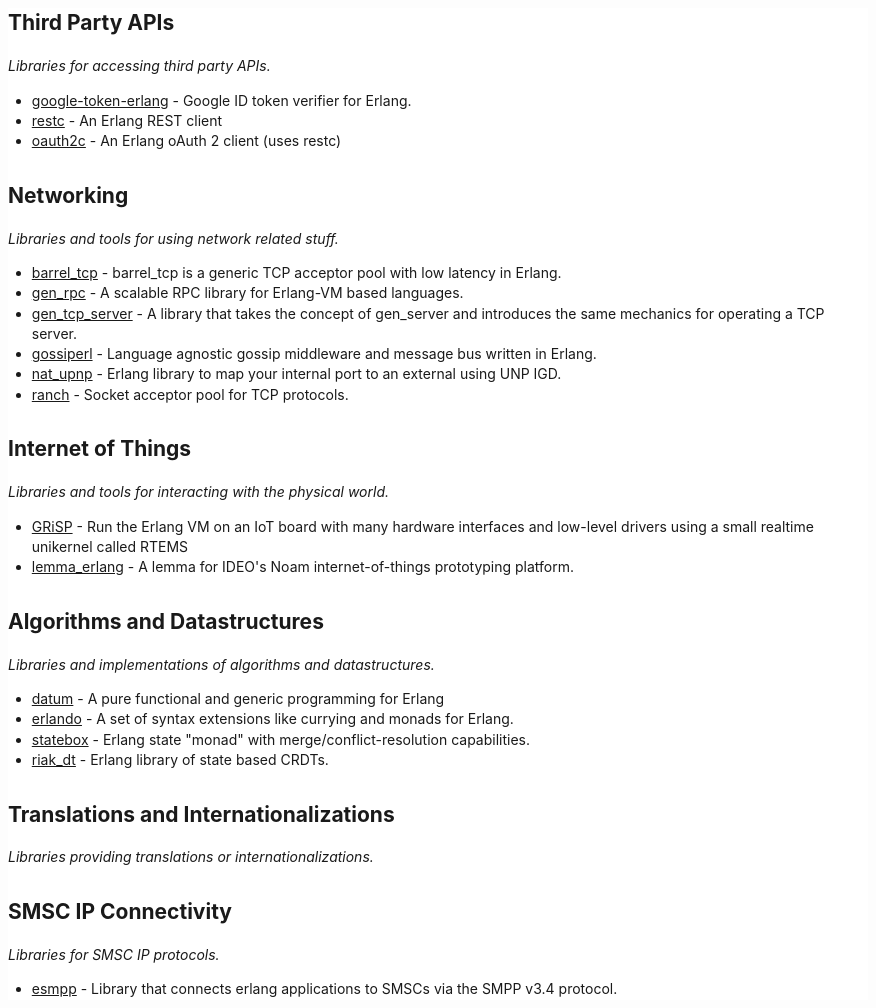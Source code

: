 ## Third Party APIs
*Libraries for accessing third party APIs.*

* [google-token-erlang](https://github.com/ruel/google-token-erlang) - Google ID token verifier for Erlang.
* [restc](https://github.com/kivra/restclient) - An Erlang REST client
* [oauth2c](https://github.com/kivra/oauth2_client) - An Erlang oAuth 2 client (uses restc)

## Networking
*Libraries and tools for using network related stuff.*

* [barrel_tcp](https://github.com/benoitc-attic/barrel_tcp) - barrel_tcp is a generic TCP acceptor pool with low latency in Erlang.
* [gen_rpc](https://github.com/priestjim/gen_rpc) - A scalable RPC library for Erlang-VM based languages.
* [gen_tcp_server](https://github.com/rpt/gen_tcp_server) - A library that takes the concept of gen_server and introduces the same mechanics for operating a TCP server.
* [gossiperl](https://github.com/gossiperl/gossiperl) - Language agnostic gossip middleware and message bus written in Erlang.
* [nat_upnp](https://github.com/benoitc/nat_upnp) - Erlang library to map your internal port to an external using UNP IGD.
* [ranch](https://github.com/ninenines/ranch) - Socket acceptor pool for TCP protocols.

## Internet of Things
*Libraries and tools for interacting with the physical world.*

* [GRiSP](https://grisp.org/) - Run the Erlang VM on an IoT board with many hardware interfaces and low-level drivers using a small realtime unikernel called RTEMS
* [lemma_erlang](https://github.com/noam-io/lemma_erlang) - A lemma for IDEO's Noam internet-of-things prototyping platform.

## Algorithms and Datastructures
*Libraries and implementations of algorithms and datastructures.*

* [datum](https://github.com/fogfish/datum) - A pure functional and generic programming for Erlang
* [erlando](https://github.com/travelping/erlando) - A set of syntax extensions like currying and monads for Erlang.
* [statebox](https://github.com/mochi/statebox) - Erlang state "monad" with merge/conflict-resolution capabilities.
* [riak_dt](https://github.com/basho/riak_dt) - Erlang library of state based CRDTs.

## Translations and Internationalizations
*Libraries providing translations or internationalizations.*

## SMSC IP Connectivity
*Libraries for SMSC IP protocols.*

* [esmpp](https://github.com/VoyagerInnovations/esmpp) - Library that connects erlang applications to SMSCs via the SMPP v3.4 protocol.
